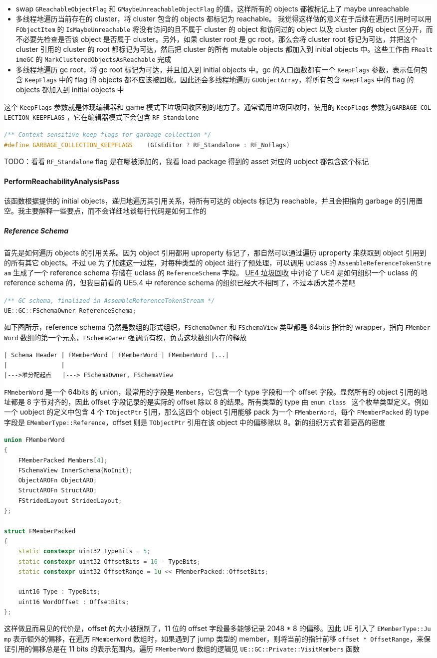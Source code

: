 * swap `GReachableObjectFlag` 和 `GMaybeUnreachableObjectFlag` 的值，这样所有的 objects 都被标记上了 maybe unreachable
* 多线程地遍历当前存在的 cluster，将 cluster 包含的 objects 都标记为 reachable。 我觉得这样做的意义在于后续在遍历引用时可以用 `FObjectItem` 的 `IsMaybeUnreachable` 将没有访问的且不属于 cluster 的 object 和访问过的 object 以及 cluster 内的 object 区分开，而不必要先检查是否该 object 是否属于 cluster。另外，如果 cluster root 是 gc root，那么会将 cluster root 标记为可达，并把这个 cluster 引用的 cluster 的 root 都标记为可达，然后把 cluster 的所有 mutable objects 都加入到 initial objects 中。这些工作由 `FRealtimeGC` 的 `MarkClusteredObjectsAsReachable` 完成
* 多线程地遍历 gc root，将 gc root 标记为可达，并且加入到 initial objects 中。gc 的入口函数都有一个 `KeepFlags` 参数，表示任何包含 `KeepFlags` 中的 flag 的 objects 都不应该被回收。因此还会多线程地遍历 `GUObjectArray`，将所有包含 `KeepFlags` 中的 flag 的 objects 都加入到 initial objects 中

这个 `KeepFlags` 参数就是体现编辑器和 game 模式下垃圾回收区别的地方了。通常调用垃圾回收时，使用的 `KeepFlags` 参数为`GARBAGE_COLLECTION_KEEPFLAGS` ，它在编辑器模式下会包含 `RF_Standalone`
```c++
/** Context sensitive keep flags for garbage collection */
#define GARBAGE_COLLECTION_KEEPFLAGS	(GIsEditor ? RF_Standalone : RF_NoFlags)
```
TODO：看看 `RF_Standalone` flag 是在哪被添加的，我看 load package 得到的 asset 对应的 uobject 都包含这个标记
#### PerformReachabilityAnalysisPass
该函数根据提供的 initial objects，递归地遍历其引用关系，将所有可达的 objects 标记为 reachable，并且会把指向 garbage 的引用置空。我主要解释一些要点，而不会详细地谈每行代码是如何工作的
##### Reference Schema
首先是如何遍历 objects 的引用关系。因为 object 引用都用 uproperty 标记了，那自然可以通过遍历 uproperty 来获取到 object 引用到的所有其它 objects。不过 ue 为了加速这一过程，对每种类型的 object 进行了预处理，可以调用 uclass 的 `AssembleReferenceTokenStream` 生成了一个 reference schema 存储在 uclass 的 `ReferenceSchema` 字段。 [UE4 垃圾回收](https://zhuanlan.zhihu.com/p/67055774) 中讨论了 UE4 是如何组织一个 uclass 的 reference schema 的，但我目前看的 UE5.4 中 reference schema 的组织已经大不相同了，不过本质大差不差吧
```c++
/** GC schema, finalized in AssembleReferenceTokenStream */
UE::GC::FSchemaOwner ReferenceSchema;
```
如下图所示，reference schema 仍然是数组的形式组织，`FSchemaOwner` 和 `FSchemaView` 类型都是 64bits 指针的 wrapper，指向 `FMemberWord` 数组的第一个元素，`FSchemaOwner` 强调所有权，负责这块数组内存的释放
```
| Schema Header | FMemberWord | FMemberWord | FMemberWord |...|
|               |
|--->堆分配起点   |---> FSchemaOwner, FSchemaView
```
`FMmeberWord` 是一个 64bits 的 union，最常用的字段是 `Members`，它包含一个 type 字段和一个 offset 字段。显然所有的 object 引用的地址都是 8 字节对齐的，因此 offset 字段记录的是实际的 offset 除以 8 的结果。所有类型的 type 由 `enum class ` 这个枚举类型定义。例如一个 uobject 的定义中包含 4 个 `TObjectPtr` 引用，那么这四个 object 引用能够 pack 为一个 `FMemberWord`，每个 `FMemberPacked` 的 type 字段是 `EMemberType::Reference`，offset 则是 `TObjectPtr` 引用在该 object 中的偏移除以 8。新的组织方式有着更高的密度
```c++
union FMemberWord
{
	FMemberPacked Members[4];
	FSchemaView InnerSchema{NoInit};
	ObjectAROFn ObjectARO;
	StructAROFn StructARO;
	FStridedLayout StridedLayout;
};

struct FMemberPacked
{
	static constexpr uint32 TypeBits = 5;
	static constexpr uint32 OffsetBits = 16 - TypeBits;
	static constexpr uint32 OffsetRange = 1u << FMemberPacked::OffsetBits;

	uint16 Type : TypeBits;
	uint16 WordOffset : OffsetBits;
};
```
这样做显而易见的代价是，offset 的大小被限制了，11 位的 offset 字段最多能够记录 2048 * 8 的偏移。因此 UE 引入了 `EMemberType::Jump` 表示额外的偏移，在遍历 `FMemberWord` 数组时，如果遇到了 jump 类型的 member，则将当前的指针前移 `offset * OffsetRange`，来保证引用的偏移总是在 11 bits 的表示范围内。遍历  `FMemberWord` 数组的逻辑见 `UE::GC::Private::VisitMembers` 函数
